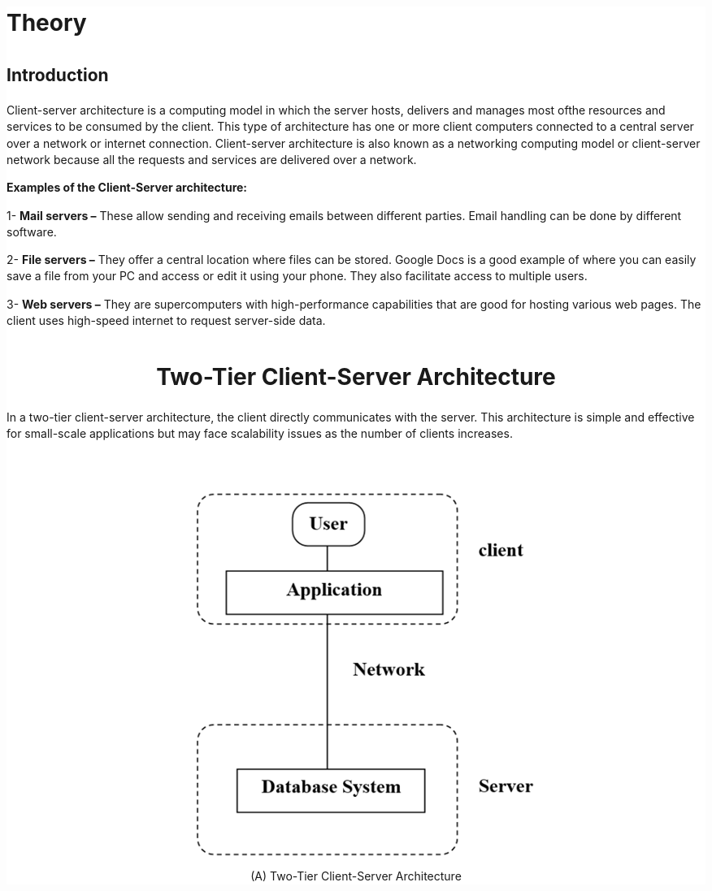 # Theory

## Introduction
Client-server architecture is a computing model in which the server hosts, delivers and manages most ofthe resources and services to be consumed by the client. This type of architecture has one or more client computers connected to a central server over a network or internet connection. Client-server architecture is also known as a networking computing
model or client-server network because all the requests and services are delivered over a network.

**Examples of the Client-Server architecture:**

1- **Mail servers –** These allow sending and receiving emails between different parties. Email handling can be done by different software.

2- **File servers –** They offer a central location where files can be stored. Google Docs is a good example of where you can easily save a file from your PC and access or edit it using your phone. They also facilitate access to multiple users.

3- **Web servers –** They are supercomputers with high-performance capabilities that are good for hosting various web pages. The client uses high-speed internet to request server-side data.


<div style="text-align: center;">
<h1> Two-Tier Client-Server Architecture </h1>
</div>


In a two-tier client-server architecture, the client directly communicates with the server. This architecture is simple and effective for small-scale applications but may face scalability issues as the number of clients increases.

<div style="text-align: center;margin-top: 40px;">
<img src="theory images/253.png" alt="Two-Tier Client-Server Architecture">
<figcaption>(A) Two-Tier Client-Server Architecture</figcaption>
</div>
